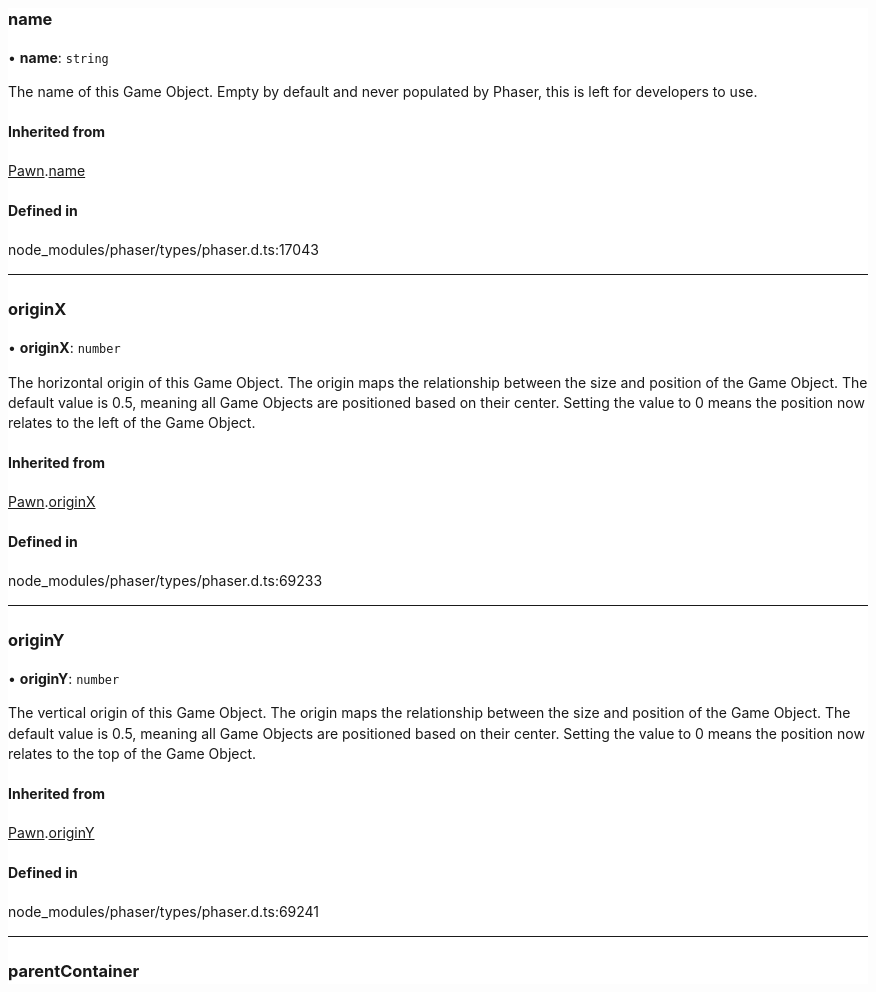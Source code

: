 ### name

• **name**: `string`

The name of this Game Object.
Empty by default and never populated by Phaser, this is left for developers to use.

#### Inherited from

[Pawn](Pawns_Pawn.Pawn.md).[name](Pawns_Pawn.Pawn.md#name)

#### Defined in

node_modules/phaser/types/phaser.d.ts:17043

___

### originX

• **originX**: `number`

The horizontal origin of this Game Object.
The origin maps the relationship between the size and position of the Game Object.
The default value is 0.5, meaning all Game Objects are positioned based on their center.
Setting the value to 0 means the position now relates to the left of the Game Object.

#### Inherited from

[Pawn](Pawns_Pawn.Pawn.md).[originX](Pawns_Pawn.Pawn.md#originx)

#### Defined in

node_modules/phaser/types/phaser.d.ts:69233

___

### originY

• **originY**: `number`

The vertical origin of this Game Object.
The origin maps the relationship between the size and position of the Game Object.
The default value is 0.5, meaning all Game Objects are positioned based on their center.
Setting the value to 0 means the position now relates to the top of the Game Object.

#### Inherited from

[Pawn](Pawns_Pawn.Pawn.md).[originY](Pawns_Pawn.Pawn.md#originy)

#### Defined in

node_modules/phaser/types/phaser.d.ts:69241

___

### parentContainer
